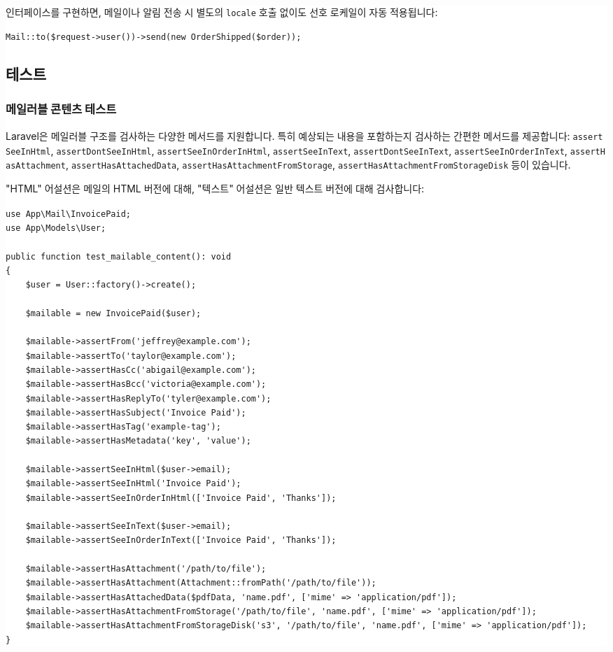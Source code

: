 인터페이스를 구현하면, 메일이나 알림 전송 시 별도의 `locale` 호출 없이도 선호 로케일이 자동 적용됩니다:

```
Mail::to($request->user())->send(new OrderShipped($order));
```

<a name="testing-mailables"></a>
## 테스트

<a name="testing-mailable-content"></a>
### 메일러블 콘텐츠 테스트

Laravel은 메일러블 구조를 검사하는 다양한 메서드를 지원합니다. 특히 예상되는 내용을 포함하는지 검사하는 간편한 메서드를 제공합니다: `assertSeeInHtml`, `assertDontSeeInHtml`, `assertSeeInOrderInHtml`, `assertSeeInText`, `assertDontSeeInText`, `assertSeeInOrderInText`, `assertHasAttachment`, `assertHasAttachedData`, `assertHasAttachmentFromStorage`, `assertHasAttachmentFromStorageDisk` 등이 있습니다.

"HTML" 어설션은 메일의 HTML 버전에 대해, "텍스트" 어설션은 일반 텍스트 버전에 대해 검사합니다:

```
use App\Mail\InvoicePaid;
use App\Models\User;

public function test_mailable_content(): void
{
    $user = User::factory()->create();

    $mailable = new InvoicePaid($user);

    $mailable->assertFrom('jeffrey@example.com');
    $mailable->assertTo('taylor@example.com');
    $mailable->assertHasCc('abigail@example.com');
    $mailable->assertHasBcc('victoria@example.com');
    $mailable->assertHasReplyTo('tyler@example.com');
    $mailable->assertHasSubject('Invoice Paid');
    $mailable->assertHasTag('example-tag');
    $mailable->assertHasMetadata('key', 'value');

    $mailable->assertSeeInHtml($user->email);
    $mailable->assertSeeInHtml('Invoice Paid');
    $mailable->assertSeeInOrderInHtml(['Invoice Paid', 'Thanks']);

    $mailable->assertSeeInText($user->email);
    $mailable->assertSeeInOrderInText(['Invoice Paid', 'Thanks']);

    $mailable->assertHasAttachment('/path/to/file');
    $mailable->assertHasAttachment(Attachment::fromPath('/path/to/file'));
    $mailable->assertHasAttachedData($pdfData, 'name.pdf', ['mime' => 'application/pdf']);
    $mailable->assertHasAttachmentFromStorage('/path/to/file', 'name.pdf', ['mime' => 'application/pdf']);
    $mailable->assertHasAttachmentFromStorageDisk('s3', '/path/to/file', 'name.pdf', ['mime' => 'application/pdf']);
}
```
